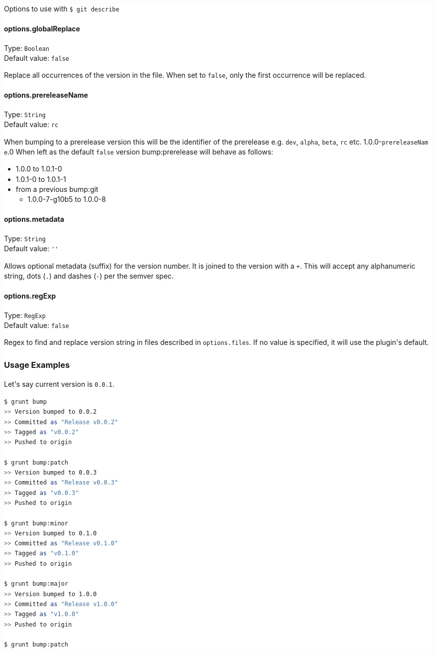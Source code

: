 Options to use with `$ git describe`

#### options.globalReplace
Type: `Boolean`  
Default value: `false`

Replace all occurrences of the version in the file. When set to `false`, only the first occurrence will be replaced.

#### options.prereleaseName
Type: `String`  
Default value: `rc`

When bumping to a prerelease version this will be the identifier of the prerelease e.g. `dev`, `alpha`, `beta`, `rc` etc.
1.0.0-`prereleaseName`.0
When left as the default `false` version bump:prerelease will behave as follows:
* 1.0.0   to 1.0.1-0
* 1.0.1-0 to 1.0.1-1
* from a previous bump:git
  * 1.0.0-7-g10b5 to 1.0.0-8

#### options.metadata
Type: `String`  
Default value: `''`

Allows optional metadata (suffix) for the version number. It is joined to the version with a `+`. This will accept any alphanumeric string, dots (`.`) and dashes (`-`) per the semver spec.

#### options.regExp
Type: `RegExp`  
Default value: `false`

Regex to find and replace version string in files described in `options.files`. If no value is specified, it will use the plugin's default.

### Usage Examples

Let's say current version is `0.0.1`.

```bash
$ grunt bump
>> Version bumped to 0.0.2
>> Committed as "Release v0.0.2"
>> Tagged as "v0.0.2"
>> Pushed to origin

$ grunt bump:patch
>> Version bumped to 0.0.3
>> Committed as "Release v0.0.3"
>> Tagged as "v0.0.3"
>> Pushed to origin

$ grunt bump:minor
>> Version bumped to 0.1.0
>> Committed as "Release v0.1.0"
>> Tagged as "v0.1.0"
>> Pushed to origin

$ grunt bump:major
>> Version bumped to 1.0.0
>> Committed as "Release v1.0.0"
>> Tagged as "v1.0.0"
>> Pushed to origin

$ grunt bump:patch
```